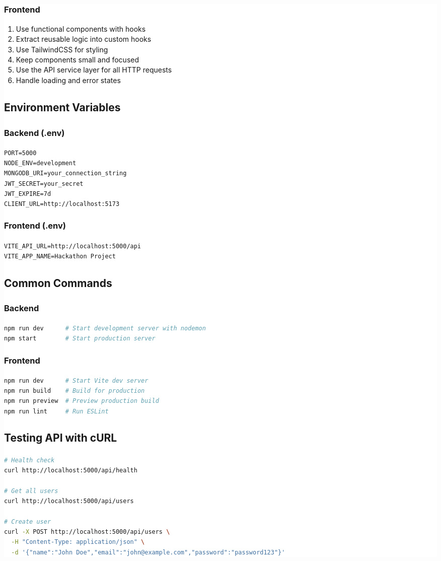 ### Frontend
1. Use functional components with hooks
2. Extract reusable logic into custom hooks
3. Use TailwindCSS for styling
4. Keep components small and focused
5. Use the API service layer for all HTTP requests
6. Handle loading and error states

## Environment Variables

### Backend (.env)
```
PORT=5000
NODE_ENV=development
MONGODB_URI=your_connection_string
JWT_SECRET=your_secret
JWT_EXPIRE=7d
CLIENT_URL=http://localhost:5173
```

### Frontend (.env)
```
VITE_API_URL=http://localhost:5000/api
VITE_APP_NAME=Hackathon Project
```

## Common Commands

### Backend
```bash
npm run dev      # Start development server with nodemon
npm start        # Start production server
```

### Frontend
```bash
npm run dev      # Start Vite dev server
npm run build    # Build for production
npm run preview  # Preview production build
npm run lint     # Run ESLint
```

## Testing API with cURL

```bash
# Health check
curl http://localhost:5000/api/health

# Get all users
curl http://localhost:5000/api/users

# Create user
curl -X POST http://localhost:5000/api/users \
  -H "Content-Type: application/json" \
  -d '{"name":"John Doe","email":"john@example.com","password":"password123"}'
```
